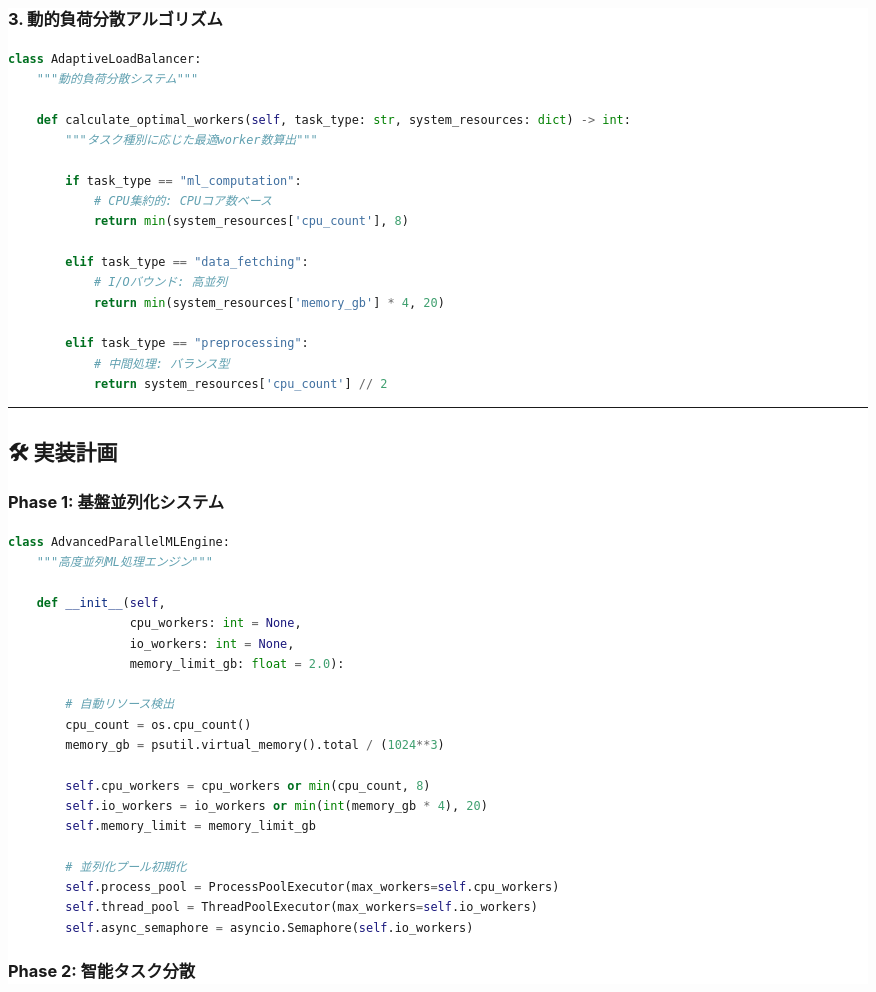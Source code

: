 ### 3. 動的負荷分散アルゴリズム

```python
class AdaptiveLoadBalancer:
    """動的負荷分散システム"""

    def calculate_optimal_workers(self, task_type: str, system_resources: dict) -> int:
        """タスク種別に応じた最適worker数算出"""

        if task_type == "ml_computation":
            # CPU集約的: CPUコア数ベース
            return min(system_resources['cpu_count'], 8)

        elif task_type == "data_fetching":
            # I/Oバウンド: 高並列
            return min(system_resources['memory_gb'] * 4, 20)

        elif task_type == "preprocessing":
            # 中間処理: バランス型
            return system_resources['cpu_count'] // 2
```

---

## 🛠️ 実装計画

### Phase 1: 基盤並列化システム

```python
class AdvancedParallelMLEngine:
    """高度並列ML処理エンジン"""

    def __init__(self,
                 cpu_workers: int = None,
                 io_workers: int = None,
                 memory_limit_gb: float = 2.0):

        # 自動リソース検出
        cpu_count = os.cpu_count()
        memory_gb = psutil.virtual_memory().total / (1024**3)

        self.cpu_workers = cpu_workers or min(cpu_count, 8)
        self.io_workers = io_workers or min(int(memory_gb * 4), 20)
        self.memory_limit = memory_limit_gb

        # 並列化プール初期化
        self.process_pool = ProcessPoolExecutor(max_workers=self.cpu_workers)
        self.thread_pool = ThreadPoolExecutor(max_workers=self.io_workers)
        self.async_semaphore = asyncio.Semaphore(self.io_workers)
```

### Phase 2: 智能タスク分散

